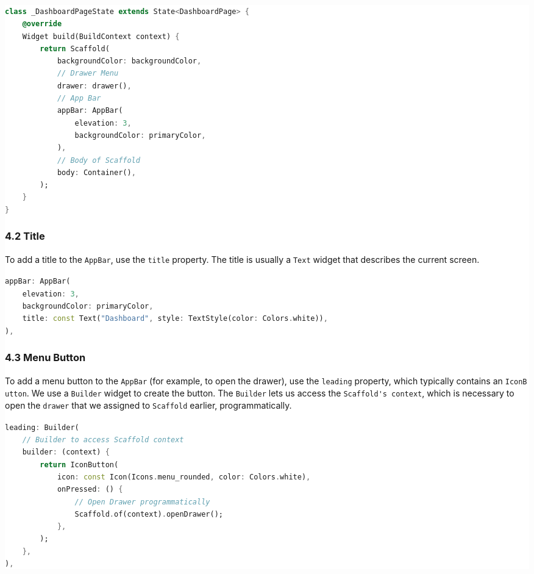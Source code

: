 ```dart
class _DashboardPageState extends State<DashboardPage> {
    @override
    Widget build(BuildContext context) {
        return Scaffold(
            backgroundColor: backgroundColor,
            // Drawer Menu
            drawer: drawer(),
            // App Bar
            appBar: AppBar(
                elevation: 3,
                backgroundColor: primaryColor,
            ),
            // Body of Scaffold
            body: Container(),
        );
    }
}
```

### 4.2 Title

To add a title to the `AppBar`, use the `title` property. The title is usually a `Text` widget that describes the current screen.

```dart
appBar: AppBar(
    elevation: 3,
    backgroundColor: primaryColor,
    title: const Text("Dashboard", style: TextStyle(color: Colors.white)),
),
```

### 4.3 Menu Button

To add a menu button to the `AppBar` (for example, to open the drawer), use the `leading` property, which typically contains an `IconButton`. We use a `Builder` widget to create the button. The `Builder` lets us access the `Scaffold's context`, which is necessary to open the `drawer` that we assigned to `Scaffold` earlier, programmatically.

```dart
leading: Builder(
    // Builder to access Scaffold context
    builder: (context) {
        return IconButton(
            icon: const Icon(Icons.menu_rounded, color: Colors.white),
            onPressed: () {
                // Open Drawer programmatically
                Scaffold.of(context).openDrawer();
            },
        );
    },
),
```
